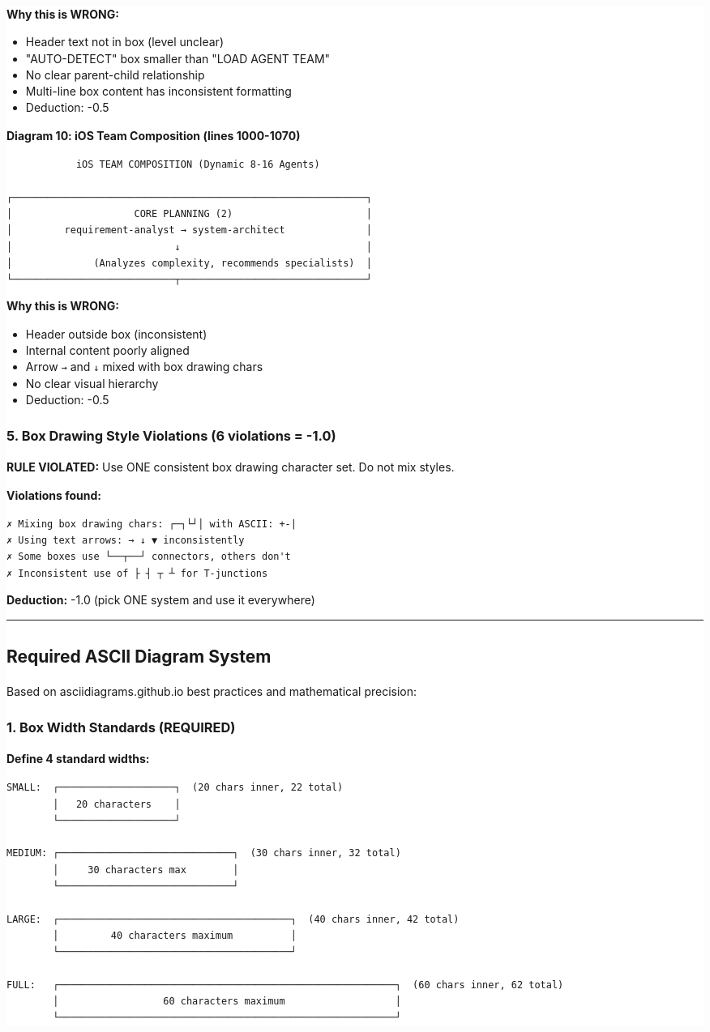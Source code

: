 **Why this is WRONG:**
- Header text not in box (level unclear)
- "AUTO-DETECT" box smaller than "LOAD AGENT TEAM"
- No clear parent-child relationship
- Multi-line box content has inconsistent formatting
- Deduction: -0.5

**Diagram 10: iOS Team Composition (lines 1000-1070)**
```
            iOS TEAM COMPOSITION (Dynamic 8-16 Agents)

┌─────────────────────────────────────────────────────────────┐
│                     CORE PLANNING (2)                       │
│         requirement-analyst → system-architect              │
│                            ↓                                │
│              (Analyzes complexity, recommends specialists)  │
└────────────────────────────┬────────────────────────────────┘
```

**Why this is WRONG:**
- Header outside box (inconsistent)
- Internal content poorly aligned
- Arrow `→` and `↓` mixed with box drawing chars
- No clear visual hierarchy
- Deduction: -0.5

### 5. Box Drawing Style Violations (6 violations = -1.0)

**RULE VIOLATED:** Use ONE consistent box drawing character set. Do not mix styles.

**Violations found:**
```
✗ Mixing box drawing chars: ┌─┐└┘│ with ASCII: +-|
✗ Using text arrows: → ↓ ▼ inconsistently
✗ Some boxes use └──┬──┘ connectors, others don't
✗ Inconsistent use of ├ ┤ ┬ ┴ for T-junctions
```

**Deduction:** -1.0 (pick ONE system and use it everywhere)

---

## Required ASCII Diagram System

Based on asciidiagrams.github.io best practices and mathematical precision:

### 1. Box Width Standards (REQUIRED)

**Define 4 standard widths:**

```
SMALL:  ┌────────────────────┐  (20 chars inner, 22 total)
        │   20 characters    │
        └────────────────────┘

MEDIUM: ┌──────────────────────────────┐  (30 chars inner, 32 total)
        │     30 characters max        │
        └──────────────────────────────┘

LARGE:  ┌────────────────────────────────────────┐  (40 chars inner, 42 total)
        │         40 characters maximum          │
        └────────────────────────────────────────┘

FULL:   ┌──────────────────────────────────────────────────────────┐  (60 chars inner, 62 total)
        │                  60 characters maximum                   │
        └──────────────────────────────────────────────────────────┘
```
